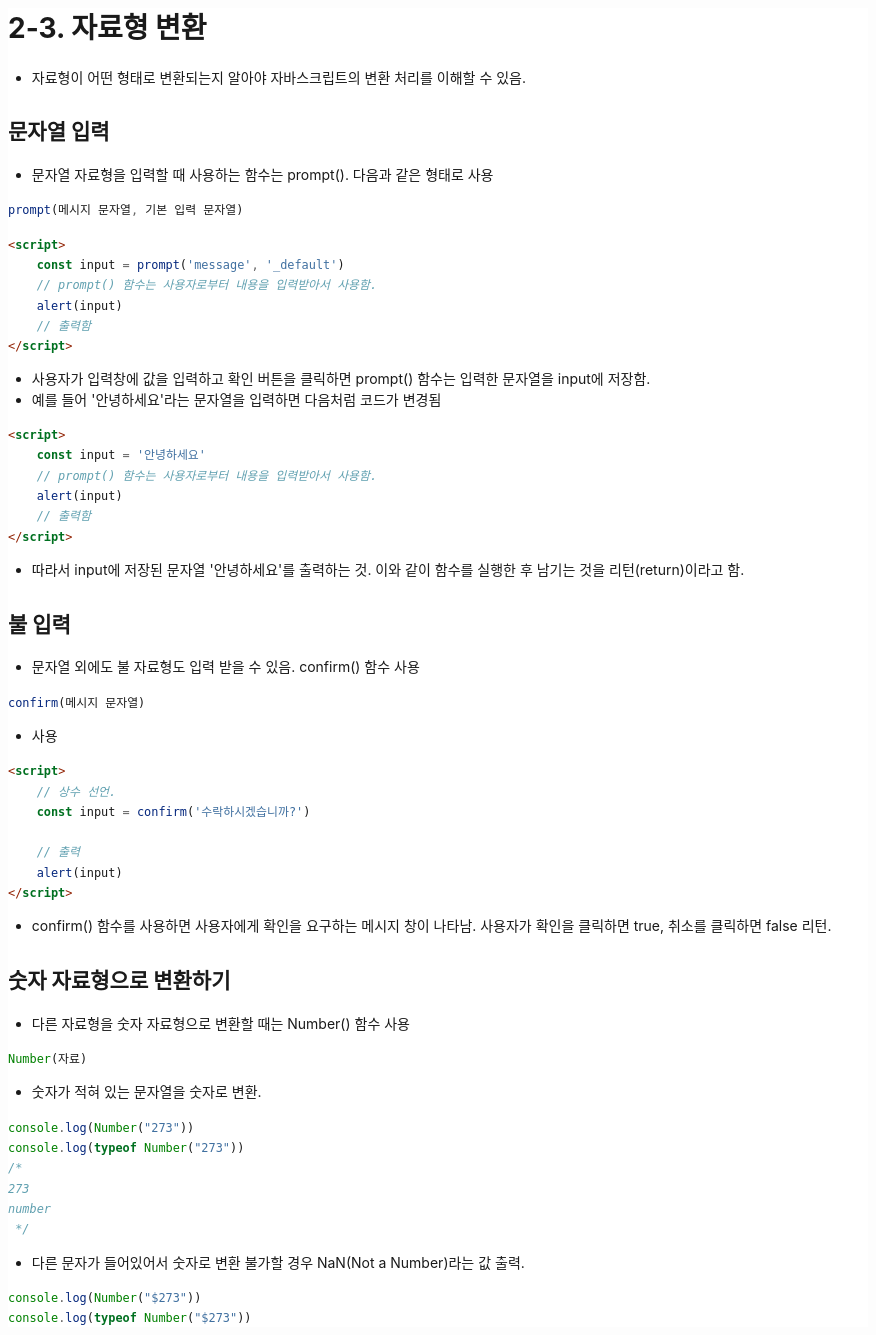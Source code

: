 # 2-3. 자료형 변환
- 자료형이 어떤 형태로 변환되는지 알아야 자바스크립트의 변환 처리를 이해할 수 있음.

## 문자열 입력
- 문자열 자료형을 입력할 때 사용하는 함수는 prompt(). 다음과 같은 형태로 사용
```js
prompt(메시지 문자열, 기본 입력 문자열)
```
```html
<script>
    const input = prompt('message', '_default')
    // prompt() 함수는 사용자로부터 내용을 입력받아서 사용함.
    alert(input)
    // 출력함
</script>
```
- 사용자가 입력창에 값을 입력하고 확인 버튼을 클릭하면 prompt() 함수는 입력한 문자열을 input에 저장함.
- 예를 들어 '안녕하세요'라는 문자열을 입력하면 다음처럼 코드가 변경됨
```html
<script>
    const input = '안녕하세요'
    // prompt() 함수는 사용자로부터 내용을 입력받아서 사용함.
    alert(input)
    // 출력함
</script>
```
- 따라서 input에 저장된 문자열 '안녕하세요'를 출력하는 것. 이와 같이 함수를 실행한 후 남기는 것을 리턴(return)이라고 함.

## 불 입력
- 문자열 외에도 불 자료형도 입력 받을 수 있음. confirm() 함수 사용
```js
confirm(메시지 문자열)
```
- 사용
```html
<script>
    // 상수 선언.
    const input = confirm('수락하시겠습니까?')
    
    // 출력
    alert(input)
</script>
```
- confirm() 함수를 사용하면 사용자에게 확인을 요구하는 메시지 창이 나타남. 사용자가 확인을 클릭하면 true, 취소를 클릭하면 false 리턴.

## 숫자 자료형으로 변환하기
- 다른 자료형을 숫자 자료형으로 변환할 때는 Number() 함수 사용
```js
Number(자료)
```
- 숫자가 적혀 있는 문자열을 숫자로 변환. 
```js
console.log(Number("273"))
console.log(typeof Number("273"))
/*
273
number
 */
```
- 다른 문자가 들어있어서 숫자로 변환 불가할 경우 NaN(Not a Number)라는 값 출력.
```js
console.log(Number("$273"))
console.log(typeof Number("$273"))
```
